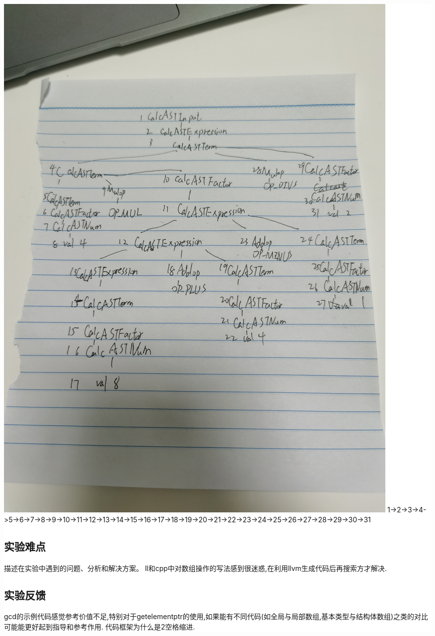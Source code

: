 ![](1.jpg)
1->2->3->4->5->6->7->8->9->10->11->12->13->14->15->16->17->18->19->20->21->22->23->24->25->26->27->28->29->30->31
## 实验难点
描述在实验中遇到的问题、分析和解决方案。
ll和cpp中对数组操作的写法感到很迷惑,在利用llvm生成代码后再搜索方才解决.

## 实验反馈
gcd的示例代码感觉参考价值不足,特别对于getelementptr的使用,如果能有不同代码(如全局与局部数组,基本类型与结构体数组)之类的对比可能能更好起到指导和参考作用.
代码框架为什么是2空格缩进.